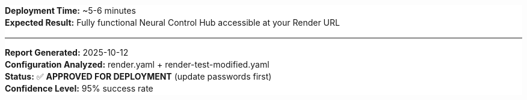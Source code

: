 **Deployment Time:** ~5-6 minutes  
**Expected Result:** Fully functional Neural Control Hub accessible at your Render URL

---

**Report Generated:** 2025-10-12  
**Configuration Analyzed:** render.yaml + render-test-modified.yaml  
**Status:** ✅ **APPROVED FOR DEPLOYMENT** (update passwords first)  
**Confidence Level:** 95% success rate

